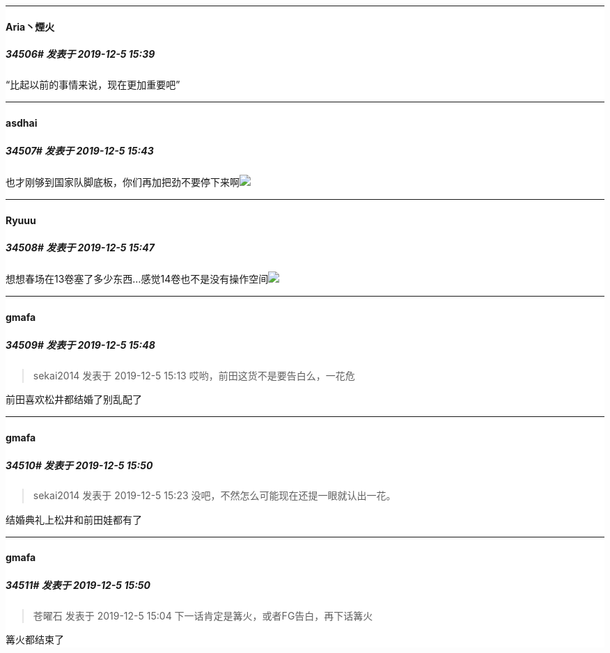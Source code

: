 
-----

####  Aria丶煙火  
##### 34506#       发表于 2019-12-5 15:39


“比起以前的事情来说，现在更加重要吧”


-----

####  asdhai  
##### 34507#       发表于 2019-12-5 15:43


也才刚够到国家队脚底板，你们再加把劲不要停下来啊<img src="https://static.saraba1st.com/image/smiley/face2017/048.png" referrerpolicy="no-referrer">


-----

####  Ryuuu  
##### 34508#       发表于 2019-12-5 15:47


想想春场在13卷塞了多少东西…感觉14卷也不是没有操作空间<img src="https://static.saraba1st.com/image/smiley/carton2017/018.gif" referrerpolicy="no-referrer">


-----

####  gmafa  
##### 34509#       发表于 2019-12-5 15:48


<blockquote>sekai2014 发表于 2019-12-5 15:13
哎哟，前田这货不是要告白么，一花危</blockquote>
前田喜欢松井都结婚了别乱配了


-----

####  gmafa  
##### 34510#       发表于 2019-12-5 15:50


<blockquote>sekai2014 发表于 2019-12-5 15:23
没吧，不然怎么可能现在还提一眼就认出一花。</blockquote>
结婚典礼上松井和前田娃都有了


-----

####  gmafa  
##### 34511#       发表于 2019-12-5 15:50


<blockquote>苍曜石 发表于 2019-12-5 15:04
下一话肯定是篝火，或者FG告白，再下话篝火</blockquote>
篝火都结束了

